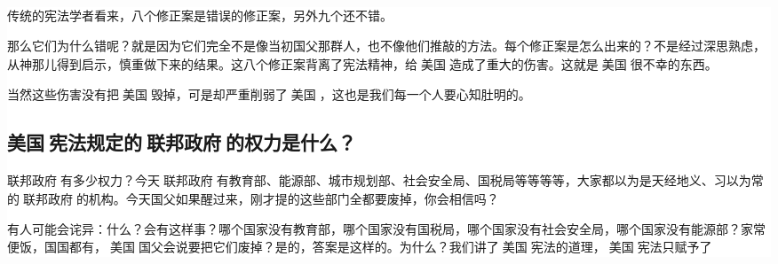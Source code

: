  </ok>
  传统的宪法学者看来，八个修正案是错误的修正案，另外九个还不错。
 </p>
 <p>
  那么它们为什么错呢？就是因为它们完全不是像当初国父那群人，也不像他们推敲的方法。每个修正案是怎么出来的？不是经过深思熟虑，从神那儿得到启示，慎重做下来的结果。这八个修正案背离了宪法精神，给
  <ok href="/term/1045">
   美国
  </ok>
  造成了重大的伤害。这就是
  <ok href="/term/1045">
   美国
  </ok>
  很不幸的东西。
 </p>
 <p>
  当然这些伤害没有把
  <ok href="/term/1045">
   美国
  </ok>
  毁掉，可是却严重削弱了
  <ok href="/term/1045">
   美国
  </ok>
  ，这也是我们每一个人要心知肚明的。
 </p>
 <h2>
  <ok href="/term/1045">
   美国
  </ok>
  宪法规定的
  <ok href="/term/21835">
   联邦政府
  </ok>
  的权力是什么？
 </h2>
 <p>
  <ok href="/term/21835">
   联邦政府
  </ok>
  有多少权力？今天
  <ok href="/term/21835">
   联邦政府
  </ok>
  有教育部、能源部、城市规划部、社会安全局、国税局等等等等，大家都以为是天经地义、习以为常的
  <ok href="/term/21835">
   联邦政府
  </ok>
  的机构。今天国父如果醒过来，刚才提的这些部门全都要废掉，你会相信吗？
 </p>
 <p>
  有人可能会诧异：什么？会有这样事？哪个国家没有教育部，哪个国家没有国税局，哪个国家没有社会安全局，哪个国家没有能源部？家常便饭，国国都有，
  <ok href="/term/1045">
   美国
  </ok>
  国父会说要把它们废掉？是的，答案是这样的。为什么？我们讲了
  <ok href="/term/1045">
   美国
  </ok>
  宪法的道理，
  <ok href="/term/1045">
   美国
  </ok>
  宪法只赋予了
  <ok href="/term/21835">